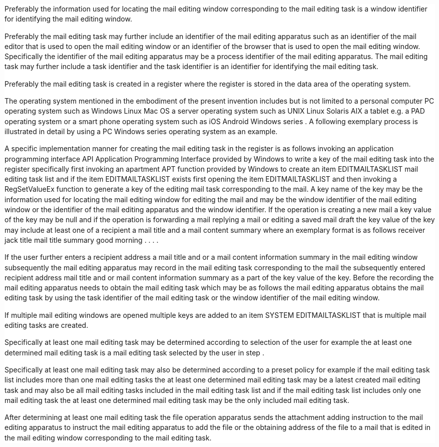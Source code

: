 Preferably the information used for locating the mail editing window corresponding to the mail editing task is a window identifier for identifying the mail editing window.

Preferably the mail editing task may further include an identifier of the mail editing apparatus such as an identifier of the mail editor that is used to open the mail editing window or an identifier of the browser that is used to open the mail editing window. Specifically the identifier of the mail editing apparatus may be a process identifier of the mail editing apparatus. The mail editing task may further include a task identifier and the task identifier is an identifier for identifying the mail editing task.

Preferably the mail editing task is created in a register where the register is stored in the data area of the operating system.

The operating system mentioned in the embodiment of the present invention includes but is not limited to a personal computer PC operating system such as Windows Linux Mac OS a server operating system such as UNIX Linux Solaris AIX a tablet e.g. a PAD operating system or a smart phone operating system such as iOS Android Windows series . A following exemplary process is illustrated in detail by using a PC Windows series operating system as an example.

A specific implementation manner for creating the mail editing task in the register is as follows invoking an application programming interface API Application Programming Interface provided by Windows to write a key of the mail editing task into the register specifically first invoking an apartment APT function provided by Windows to create an item EDITMAILTASKLIST mail editing task list and if the item EDITMAILTASKLIST exists first opening the item EDITMAILTASKLIST and then invoking a RegSetValueEx function to generate a key of the editing mail task corresponding to the mail. A key name of the key may be the information used for locating the mail editing window for editing the mail and may be the window identifier of the mail editing window or the identifier of the mail editing apparatus and the window identifier. If the operation is creating a new mail a key value of the key may be null and if the operation is forwarding a mail replying a mail or editing a saved mail draft the key value of the key may include at least one of a recipient a mail title and a mail content summary where an exemplary format is as follows receiver jack title mail title summary good morning . . . .

If the user further enters a recipient address a mail title and or a mail content information summary in the mail editing window subsequently the mail editing apparatus may record in the mail editing task corresponding to the mail the subsequently entered recipient address mail title and or mail content information summary as a part of the key value of the key. Before the recording the mail editing apparatus needs to obtain the mail editing task which may be as follows the mail editing apparatus obtains the mail editing task by using the task identifier of the mail editing task or the window identifier of the mail editing window.

If multiple mail editing windows are opened multiple keys are added to an item SYSTEM EDITMAILTASKLIST that is multiple mail editing tasks are created.

Specifically at least one mail editing task may be determined according to selection of the user for example the at least one determined mail editing task is a mail editing task selected by the user in step .

Specifically at least one mail editing task may also be determined according to a preset policy for example if the mail editing task list includes more than one mail editing tasks the at least one determined mail editing task may be a latest created mail editing task and may also be all mail editing tasks included in the mail editing task list and if the mail editing task list includes only one mail editing task the at least one determined mail editing task may be the only included mail editing task.

After determining at least one mail editing task the file operation apparatus sends the attachment adding instruction to the mail editing apparatus to instruct the mail editing apparatus to add the file or the obtaining address of the file to a mail that is edited in the mail editing window corresponding to the mail editing task.
